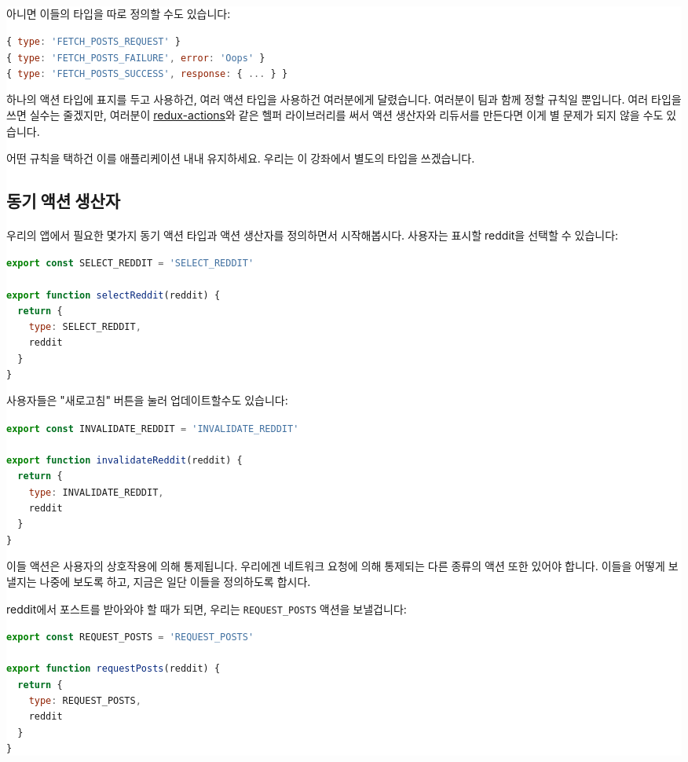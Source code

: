 아니면 이들의 타입을 따로 정의할 수도 있습니다:

```js
{ type: 'FETCH_POSTS_REQUEST' }
{ type: 'FETCH_POSTS_FAILURE', error: 'Oops' }
{ type: 'FETCH_POSTS_SUCCESS', response: { ... } }
```

하나의 액션 타입에 표지를 두고 사용하건, 여러 액션 타입을 사용하건 여러분에게 달렸습니다. 여러분이 팀과 함께 정할 규칙일 뿐입니다. 여러 타입을 쓰면 실수는 줄겠지만, 여러분이 [redux-actions](https://github.com/acdlite/redux-actions)와 같은 헬퍼 라이브러리를 써서 액션 생산자와 리듀서를 만든다면 이게 별 문제가 되지 않을 수도 있습니다.

어떤 규칙을 택하건 이를 애플리케이션 내내 유지하세요.
우리는 이 강좌에서 별도의 타입을 쓰겠습니다.

## 동기 액션 생산자

우리의 앱에서 필요한 몇가지 동기 액션 타입과 액션 생산자를 정의하면서 시작해봅시다. 사용자는 표시할 reddit을 선택할 수 있습니다:

```js
export const SELECT_REDDIT = 'SELECT_REDDIT'

export function selectReddit(reddit) {
  return {
    type: SELECT_REDDIT,
    reddit
  }
}
```

사용자들은 "새로고침" 버튼을 눌러 업데이트할수도 있습니다:

```js
export const INVALIDATE_REDDIT = 'INVALIDATE_REDDIT'

export function invalidateReddit(reddit) {
  return {
    type: INVALIDATE_REDDIT,
    reddit
  }
}
```

이들 액션은 사용자의 상호작용에 의해 통제됩니다. 우리에겐 네트워크 요청에 의해 통제되는 다른 종류의 액션 또한 있어야 합니다. 이들을 어떻게 보낼지는 나중에 보도록 하고, 지금은 일단 이들을 정의하도록 합시다.

reddit에서 포스트를 받아와야 할 때가 되면, 우리는 `REQUEST_POSTS` 액션을 보낼겁니다:

```js
export const REQUEST_POSTS = 'REQUEST_POSTS'

export function requestPosts(reddit) {
  return {
    type: REQUEST_POSTS,
    reddit
  }
}
```
